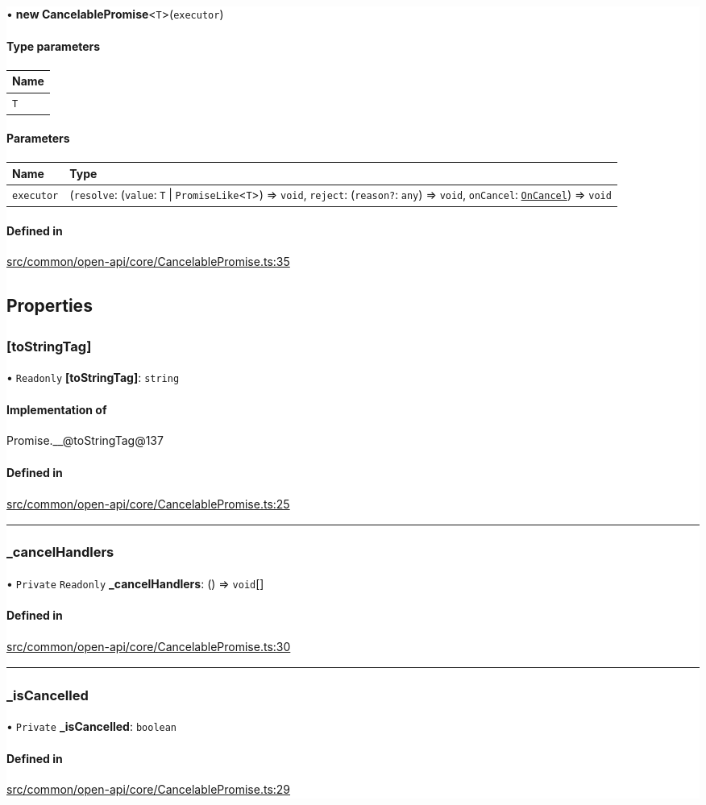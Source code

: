 • **new CancelablePromise**<`T`\>(`executor`)

#### Type parameters

| Name |
| :------ |
| `T` |

#### Parameters

| Name | Type |
| :------ | :------ |
| `executor` | (`resolve`: (`value`: `T` \| `PromiseLike`<`T`\>) => `void`, `reject`: (`reason?`: `any`) => `void`, `onCancel`: [`OnCancel`](../interfaces/common.OnCancel.md)) => `void` |

#### Defined in

[src/common/open-api/core/CancelablePromise.ts:35](https://github.com/conductor-sdk/conductor-javascript/blob/dbd8275/src/common/open-api/core/CancelablePromise.ts#L35)

## Properties

### [toStringTag]

• `Readonly` **[toStringTag]**: `string`

#### Implementation of

Promise.\_\_@toStringTag@137

#### Defined in

[src/common/open-api/core/CancelablePromise.ts:25](https://github.com/conductor-sdk/conductor-javascript/blob/dbd8275/src/common/open-api/core/CancelablePromise.ts#L25)

___

### \_cancelHandlers

• `Private` `Readonly` **\_cancelHandlers**: () => `void`[]

#### Defined in

[src/common/open-api/core/CancelablePromise.ts:30](https://github.com/conductor-sdk/conductor-javascript/blob/dbd8275/src/common/open-api/core/CancelablePromise.ts#L30)

___

### \_isCancelled

• `Private` **\_isCancelled**: `boolean`

#### Defined in

[src/common/open-api/core/CancelablePromise.ts:29](https://github.com/conductor-sdk/conductor-javascript/blob/dbd8275/src/common/open-api/core/CancelablePromise.ts#L29)
